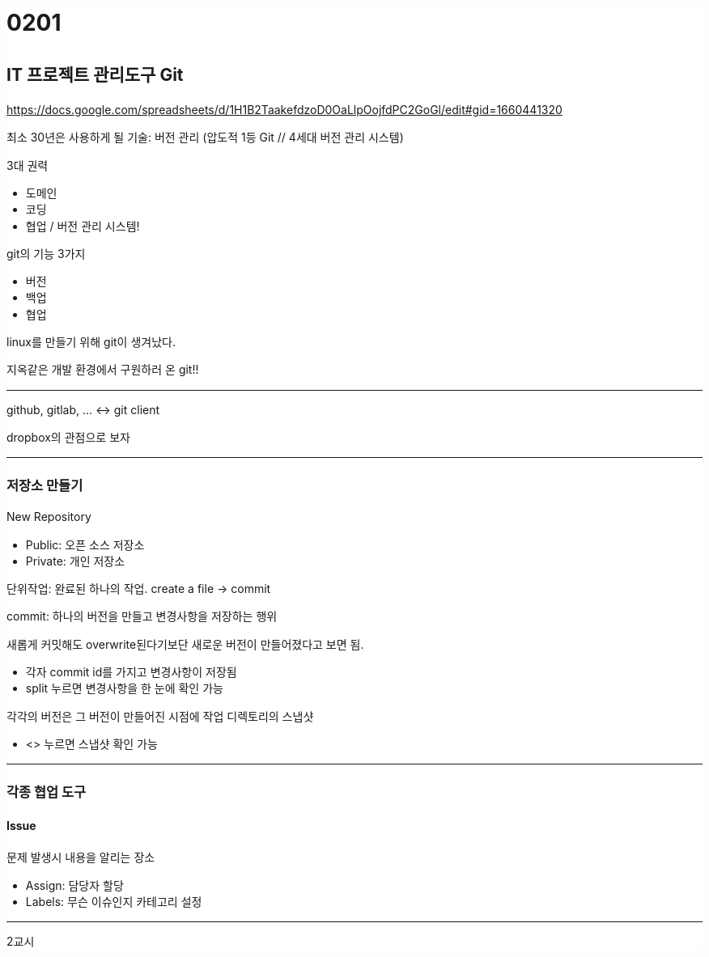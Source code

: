 # 0201

## IT 프로젝트 관리도구 Git

https://docs.google.com/spreadsheets/d/1H1B2TaakefdzoD0OaLlpOojfdPC2GoGl/edit#gid=1660441320

최소 30년은 사용하게 될 기술: 버전 관리 (압도적 1등 Git // 4세대 버전 관리 시스템)

3대 권력
- 도메인
- 코딩
- 협업 / 버전 관리 시스템!

git의 기능 3가지
- 버전
- 백업
- 협업

linux를 만들기 위해 git이 생겨났다.

지옥같은 개발 환경에서 구원하러 온 git!!

---

github, gitlab, ... <-> git client

dropbox의 관점으로 보자

---
### 저장소 만들기
New Repository 

- Public: 오픈 소스 저장소
- Private: 개인 저장소

단위작업: 완료된 하나의 작업. create a file -> commit

commit: 하나의 버전을 만들고 변경사항을 저장하는 행위

새롭게 커밋해도 overwrite된다기보단 새로운 버전이 만들어졌다고 보면 됨.
- 각자 commit id를 가지고 변경사항이 저장됨
- split 누르면 변경사항을 한 눈에 확인 가능

각각의 버전은 그 버전이 만들어진 시점에 작업 디렉토리의 스냅샷
- <> 누르면 스냅샷 확인 가능
---
### 각종 협업 도구
#### Issue
문제 발생시 내용을 알리는 장소
- Assign: 담당자 할당
- Labels: 무슨 이슈인지 카테고리 설정
---
2교시
